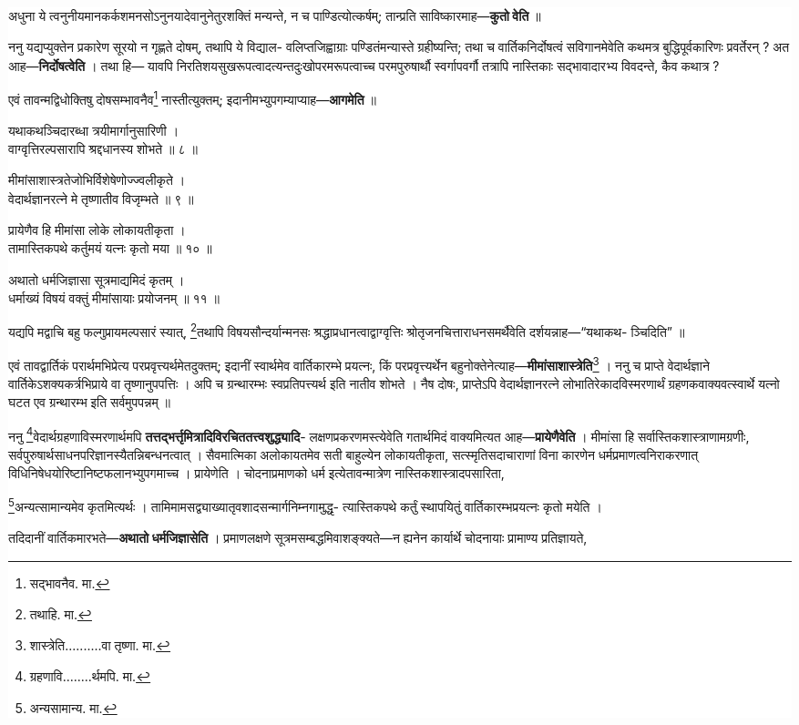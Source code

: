 

अधुना ये त्वनुनीयमानकर्कशमनसोऽनुनयादेवानुनेतुरशक्तिं मन्यन्ते,
न च पाण्डित्योत्कर्षम्; तान्प्रति साविष्कारमाह—**कुतो वेति** ॥



ननु यद्यप्युक्तेन प्रकारेण सूरयो न गृह्णते दोषम्, तथापि ये विद्याल-
वलिप्तजिह्वाग्राः पण्डितंमन्यास्ते ग्रहीष्यन्ति; तथा च वार्तिकनिर्दोषत्वं सविगानमेवेति
कथमत्र बुद्धिपूर्वकारिणः प्रवर्तेरन् ? अत आह—**निर्दोषत्वेति** । तथा हि—
यावपि निरतिशयसुखरूपत्वादत्यन्तदुःखोपरमरूपत्वाच्च परमपुरुषार्थौ स्वर्गापवर्गौ
तत्रापि नास्तिकाः सद्भावादारभ्य विवदन्ते, कैव कथात्र ?



एवं तावन्मद्विधोक्तिषु दोषसम्भावनैव[^2_pg003] नास्तीत्युक्तम्; इदानीमभ्युपगम्याप्याह—**आगमेति** ॥

[^1_pg003]: रोषपरिहारेण प्रार्थनामनुग्रहप्रार्थनामाशंसत इत्याह मातृका.

[^2_pg003]: सद्भावनैव. मा.

<pb n="003"/>

यथाकथञ्चिदारब्धा त्रयीमार्गानुसारिणी ।  
वाग्वृत्तिरल्पसारापि श्रद्दधानस्य शोभते ॥ ८ ॥  

मीमांसाशास्त्रतेजोभिर्विशेषेणोज्ज्वलीकृते ।  
वेदार्थज्ञानरत्ने मे तृष्णातीव विजृम्भते ॥ ९ ॥  

प्रायेणैव हि मीमांसा लोके लोकायतीकृता ।  
तामास्तिकपथे कर्तुमयं यत्नः कृतो मया ॥ १० ॥  

अथातो धर्मजिज्ञासा सूत्रमाद्यमिदं कृतम् ।  
धर्माख्यं विषयं वक्तुं मीमांसायाः प्रयोजनम् ॥ ११ ॥  

यद्यपि मद्वाचि बहु फल्गुप्रायमल्पसारं स्यात्, [^1_pg004]तथापि विषयसौन्दर्यान्मनसः
श्रद्धाप्रधानत्वाद्वाग्वृत्तिः श्रोतृजनचित्ताराधनसमर्थैवेति दर्शयन्नाह—<q>यथाकथ-
ञ्चिदिति</q> ॥



एवं तावद्वार्तिकं परार्थमभिप्रेत्य परप्रवृत्त्यर्थमेतदुक्तम्; इदानीं स्वार्थमेव
वार्तिकारम्भे प्रयत्नः, किं परप्रवृत्त्यर्थेन बहुनोक्तेनेत्याह—**मीमांसाशास्त्रेति**[^2_pg004] ।
ननु च प्राप्ते वेदार्थज्ञाने वार्तिकेऽशक्यकर्त्रभिप्राये वा तृष्णानुपपत्तिः । अपि च
ग्रन्थारम्भः स्वप्रतिपत्त्यर्थ इति नातीव शोभते । नैष दोषः, प्राप्तेऽपि वेदार्थज्ञानरत्ने
लोभातिरेकादविस्मरणार्थं ग्रहणकवाक्यवत्स्वार्थे यत्नो घटत एव ग्रन्थारम्भ इति
सर्वमुपपन्नम् ॥



ननु [^3_pg004]वेदार्थग्रहणाविस्मरणार्थमपि **तत्तद्भर्त्तृमित्रादिविरचिततत्त्वशुद्ध्यादि**-
लक्षणप्रकरणमस्त्येवेति गतार्थमिदं वाक्यमित्यत आह—**प्रायेणैवेति** । मीमांसा
हि सर्वास्तिकशास्त्राणामग्रणीः, सर्वपुरुषार्थसाधनपरिज्ञानस्यैतन्निबन्धनत्वात् ।
सैवमात्मिका अलोकायतमेव सती बाहुल्येन लोकायतीकृता, सत्स्मृतिसदाचाराणां
विना कारणेन धर्मप्रमाणत्वनिराकरणात् विधिनिषेधयोरिष्टानिष्टफलानभ्युपगमाच्च ।
प्रायेणेति । चोदनाप्रमाणको धर्म इत्येतावन्मात्रेण नास्तिकशास्त्रादपसारिता,

[^4_pg004]अन्यत्सामान्यमेव कृतमित्यर्थः । तामिमामसद्व्याख्यातृवशादसन्मार्गनिम्नगामुद्धृ-
त्यास्तिकपथे कर्तुं स्थापयितुं वार्तिकारम्भप्रयत्नः कृतो मयेति ।



तदिदानीं वार्तिकमारभते—**अथातो धर्मजिज्ञासेति** । प्रमाणलक्षणे
सूत्रमसम्बद्धमिवाशङ्क्यते—न ह्यनेन कार्यार्थे चोदनायाः प्रामाण्य प्रतिज्ञायते,


[^1_pg004]: तथाहि. मा.
[^2_pg004]: शास्त्रेति..........वा तृष्णा. मा.
[^3_pg004]: ग्रहणावि........र्थमपि. मा.
[^4_pg004]: अन्यसामान्य. मा.
[^1_pg005]: मुखेनविवि........थतया. मा.
[^2_pg005]: त्वात्सतत्रै. मा.
[^3_pg005]: कत्व..........दत्रापि. मा.
[^4_pg005]: यते..........चारि. मा.
[^5_pg005]: पुत्रं लो........अवश्य. मा.
[^1_pg006]: कारेण..........कर्मा. मा.
[^2_pg006]: त्यादिकामव. मा
[^3_pg006]: क्तानि पुनःवेद. मा.
[^1_pg007]: मुखेन........अध्ययनस्य. मा.
[^2_pg007]: न्यपरें सति कार्येरूपा. मा.
[^3_pg007]: यथोक्तं स्थिताविधास्य........स्मारयिष्यन्तीत्यनेन. मा.
[^4_pg007]: वत् पुरुषं नि. मा.
[^5_pg007]: प्रवृत्तः अर्थ. मा.
[^6_pg007]: प्रतीयमाने. मा.
[^7_pg007]: सावकमष्यता इत्येवमन्तौ. मा.
[^8_pg007]: अस्यापिं. मा.
[^1_pg009]: यत्स्वेनोक्तम्. न्यायरन्नाकरे.
[^2_pg009]: पूर्वमुच्यते. चौ. मु.
[^1_pg010]: कर्तव्ययोः. मा.
[^1_pg011]: मता. चौ. मु.
[^1_pg012]: वोच्यते. मा.
[^1_pg013]: चेष्यते. चौ. मु. पेक्षते. मा.
[^2_pg013]: सापद. चौ. मु.
[^1_pg014]: चातिदौर्जन्यात्. चौ. मु.
[^2_pg014]: रादिभिःमुक्ता. चौ. मु.
[^3_pg014]: मवोचत्. मा.
[^4_pg014]: विरोधे. मा.
[^5_pg014]: वाक्याविरोधे. मा.
[^6_pg014]: वृत्तिः फलं. मा.
[^1_pg015]: वशगोऽथवा मा.
[^2_pg015]: वेदाविरुद्धस्य. चौ. मु.
[^3_pg015]: परिणंस्यते. मा.
[^4_pg015]: धानं तु. चौ. मु.
[^5_pg015]: व्याख्यानं चौ. मु.
[^1_pg016]: प्रसिद्धार्थपदैर्युक्तम्. मा.
[^2_pg016]: कल्पनाव मा.
[^1_pg017]: वाचिनः चौ. मु.
[^2_pg017]: यवस्यैव. मा.
[^3_pg017]: पदैः मा.
[^1_pg019]: पाठे प्रबा. चौ. मु.
[^2_pg019]: व हि लब्धार्थे. चौ. मु.
[^3_pg019]: इदमर्धं नास्ति. मा.
[^4_pg019]: चोदना. चौ. मु.
[^5_pg019]: तु. चौ. मु.
[^6_pg019]: न ह्येत. चौ. मु.
[^1_pg020]: कृत्वेत्येतन्न. चौ. मु.
[^2_pg020]: न्तर्यविधाने. चौ. मु.
[^3_pg020]: प्यर्थोऽभि. मा.
[^4_pg020]: एवमर्थ उपदेश मा
[^1_pg021]: पुरस्ताच्च. चौ. मु. पर. रत्नाकरे.
[^2_pg021]: र्थन्त्वपरि. चौ. मु. रत्नाकरसम्मतश्च.
[^3_pg021]: दानीमक्षतोक्तमेव. मा.
[^1_pg022]: त्वेषोऽर्थो न स्यादिति न भाष्यं. मा.
[^2_pg022]: भूतत्वेतिप्र........र्थैक. मा.
[^1_pg023]: न्यः संस्कारस्तस्य चौ. मु.
[^2_pg023]: omitted व्यावृत्ति. मा.
[^1_pg024]: रोधि शास्त्रं स्यादेवम्. मा.
[^2_pg024]: यावच्च न. चौ. मु.
[^1_pg025]: तको हि न. चौ. मु.
[^2_pg025]: ष्टार्थत्वात्प्रद. चौ. मु.
[^3_pg025]: गुरुगेहाच्च जिज्ञासार्थः. चौ. मु.
[^4_pg025]: ह सूत्रितः चौ. मु.
[^5_pg025]: वर्तयेत्. मा.